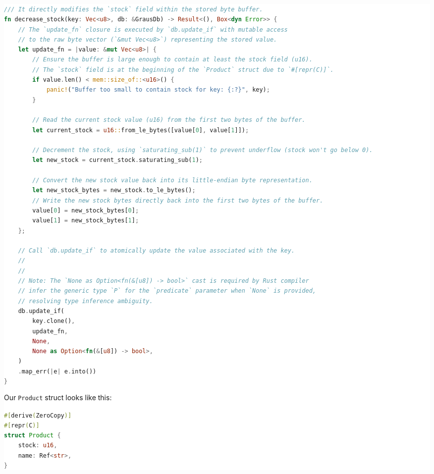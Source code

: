 ```rust
/// It directly modifies the `stock` field within the stored byte buffer.
fn decrease_stock(key: Vec<u8>, db: &GrausDb) -> Result<(), Box<dyn Error>> {
    // The `update_fn` closure is executed by `db.update_if` with mutable access
    // to the raw byte vector (`&mut Vec<u8>`) representing the stored value.
    let update_fn = |value: &mut Vec<u8>| {
        // Ensure the buffer is large enough to contain at least the stock field (u16).
        // The `stock` field is at the beginning of the `Product` struct due to `#[repr(C)]`.
        if value.len() < mem::size_of::<u16>() {
            panic!("Buffer too small to contain stock for key: {:?}", key);
        }

        // Read the current stock value (u16) from the first two bytes of the buffer.
        let current_stock = u16::from_le_bytes([value[0], value[1]]);

        // Decrement the stock, using `saturating_sub(1)` to prevent underflow (stock won't go below 0).
        let new_stock = current_stock.saturating_sub(1);

        // Convert the new stock value back into its little-endian byte representation.
        let new_stock_bytes = new_stock.to_le_bytes();
        // Write the new stock bytes directly back into the first two bytes of the buffer.
        value[0] = new_stock_bytes[0];
        value[1] = new_stock_bytes[1];
    };

    // Call `db.update_if` to atomically update the value associated with the key.
    //
    //
    // Note: The `None as Option<fn(&[u8]) -> bool>` cast is required by Rust compiler
    // infer the generic type `P` for the `predicate` parameter when `None` is provided,
    // resolving type inference ambiguity.
    db.update_if(
        key.clone(),
        update_fn,
        None,
        None as Option<fn(&[u8]) -> bool>,
    )
    .map_err(|e| e.into())
}
```

Our `Product` struct looks like this:

```rust
#[derive(ZeroCopy)]
#[repr(C)]
struct Product {
    stock: u16,
    name: Ref<str>,
}
```
